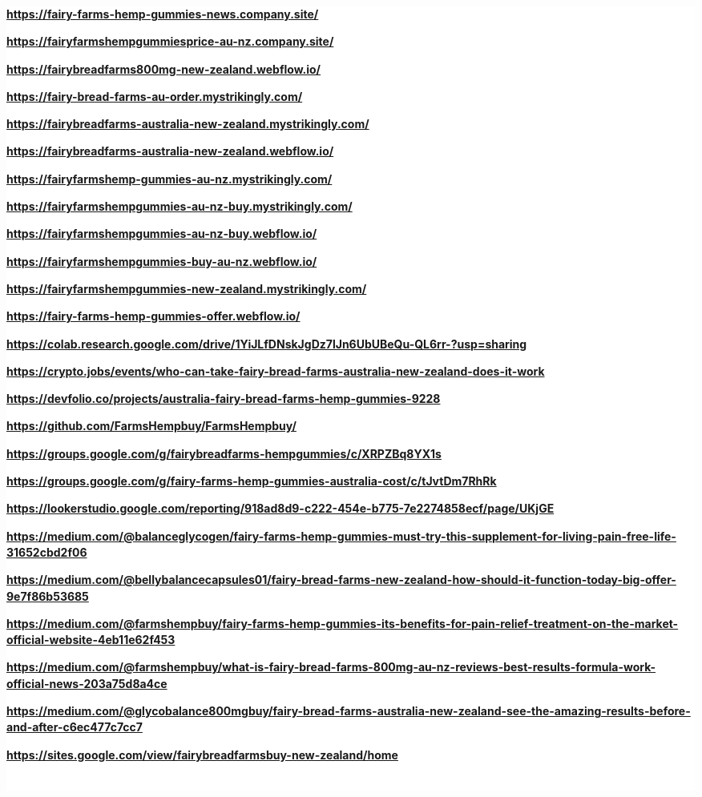 <p><strong><a href="https://fairy-farms-hemp-gummies-news.company.site/">https://fairy-farms-hemp-gummies-news.company.site/</a></strong></p>
<p><strong><a href="https://fairyfarmshempgummiesprice-au-nz.company.site/">https://fairyfarmshempgummiesprice-au-nz.company.site/</a></strong></p>
<p><strong><a href="https://fairybreadfarms800mg-new-zealand.webflow.io/">https://fairybreadfarms800mg-new-zealand.webflow.io/</a></strong></p>
<p><strong><a href="https://fairy-bread-farms-au-order.mystrikingly.com/">https://fairy-bread-farms-au-order.mystrikingly.com/</a></strong></p>
<p><strong><a href="https://fairybreadfarms-australia-new-zealand.mystrikingly.com/">https://fairybreadfarms-australia-new-zealand.mystrikingly.com/</a></strong></p>
<p><strong><a href="https://fairybreadfarms-australia-new-zealand.webflow.io/">https://fairybreadfarms-australia-new-zealand.webflow.io/</a></strong></p>
<p><strong><a href="https://fairyfarmshemp-gummies-au-nz.mystrikingly.com/">https://fairyfarmshemp-gummies-au-nz.mystrikingly.com/</a></strong></p>
<p><strong><a href="https://fairyfarmshempgummies-au-nz-buy.mystrikingly.com/">https://fairyfarmshempgummies-au-nz-buy.mystrikingly.com/</a></strong></p>
<p><strong><a href="https://fairyfarmshempgummies-au-nz-buy.webflow.io/">https://fairyfarmshempgummies-au-nz-buy.webflow.io/</a></strong></p>
<p><strong><a href="https://fairyfarmshempgummies-buy-au-nz.webflow.io/">https://fairyfarmshempgummies-buy-au-nz.webflow.io/</a></strong></p>
<p><strong><a href="https://fairyfarmshempgummies-new-zealand.mystrikingly.com/">https://fairyfarmshempgummies-new-zealand.mystrikingly.com/</a></strong></p>
<p><strong><a href="https://fairy-farms-hemp-gummies-offer.webflow.io/">https://fairy-farms-hemp-gummies-offer.webflow.io/</a></strong></p>
<p><strong><a href="https://colab.research.google.com/drive/1YiJLfDNskJgDz7lJn6UbUBeQu-QL6rr-?usp=sharing">https://colab.research.google.com/drive/1YiJLfDNskJgDz7lJn6UbUBeQu-QL6rr-?usp=sharing</a></strong></p>
<p><strong><a href="https://crypto.jobs/events/who-can-take-fairy-bread-farms-australia-new-zealand-does-it-work">https://crypto.jobs/events/who-can-take-fairy-bread-farms-australia-new-zealand-does-it-work</a></strong></p>
<p><strong><a href="https://devfolio.co/projects/australia-fairy-bread-farms-hemp-gummies-9228">https://devfolio.co/projects/australia-fairy-bread-farms-hemp-gummies-9228</a></strong></p>
<p><strong><a href="https://github.com/FarmsHempbuy/FarmsHempbuy/">https://github.com/FarmsHempbuy/FarmsHempbuy/</a></strong></p>
<p><strong><a href="https://groups.google.com/g/fairybreadfarms-hempgummies/c/XRPZBq8YX1s">https://groups.google.com/g/fairybreadfarms-hempgummies/c/XRPZBq8YX1s</a></strong></p>
<p><strong><a href="https://groups.google.com/g/fairy-farms-hemp-gummies-australia-cost/c/tJvtDm7RhRk">https://groups.google.com/g/fairy-farms-hemp-gummies-australia-cost/c/tJvtDm7RhRk</a></strong></p>
<p><strong><a href="https://lookerstudio.google.com/reporting/918ad8d9-c222-454e-b775-7e2274858ecf/page/UKjGE">https://lookerstudio.google.com/reporting/918ad8d9-c222-454e-b775-7e2274858ecf/page/UKjGE</a></strong></p>
<p><strong><a href="https://medium.com/@balanceglycogen/fairy-farms-hemp-gummies-must-try-this-supplement-for-living-pain-free-life-31652cbd2f06">https://medium.com/@balanceglycogen/fairy-farms-hemp-gummies-must-try-this-supplement-for-living-pain-free-life-31652cbd2f06</a></strong></p>
<p><strong><a href="https://medium.com/@bellybalancecapsules01/fairy-bread-farms-new-zealand-how-should-it-function-today-big-offer-9e7f86b53685">https://medium.com/@bellybalancecapsules01/fairy-bread-farms-new-zealand-how-should-it-function-today-big-offer-9e7f86b53685</a></strong></p>
<p><strong><a href="https://medium.com/@farmshempbuy/fairy-farms-hemp-gummies-its-benefits-for-pain-relief-treatment-on-the-market-official-website-4eb11e62f453">https://medium.com/@farmshempbuy/fairy-farms-hemp-gummies-its-benefits-for-pain-relief-treatment-on-the-market-official-website-4eb11e62f453</a></strong></p>
<p><strong><a href="https://medium.com/@farmshempbuy/what-is-fairy-bread-farms-800mg-au-nz-reviews-best-results-formula-work-official-news-203a75d8a4ce">https://medium.com/@farmshempbuy/what-is-fairy-bread-farms-800mg-au-nz-reviews-best-results-formula-work-official-news-203a75d8a4ce</a></strong></p>
<p><strong><a href="https://medium.com/@glycobalance800mgbuy/fairy-bread-farms-australia-new-zealand-see-the-amazing-results-before-and-after-c6ec477c7cc7">https://medium.com/@glycobalance800mgbuy/fairy-bread-farms-australia-new-zealand-see-the-amazing-results-before-and-after-c6ec477c7cc7</a></strong></p>
<p><strong><a href="https://sites.google.com/view/fairybreadfarmsbuy-new-zealand/home">https://sites.google.com/view/fairybreadfarmsbuy-new-zealand/home</a></strong></p>
<p>&nbsp;</p>
